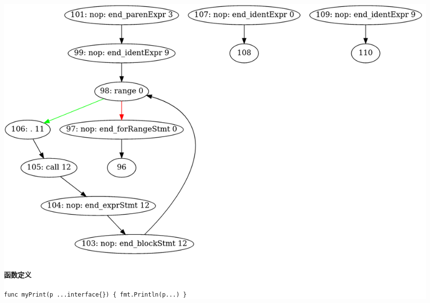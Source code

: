 ![cfg](img/golang_yeagi_20220910002506.png)  

#### 函数定义
```
func myPrint(p ...interface{}) { fmt.Println(p...) }
```